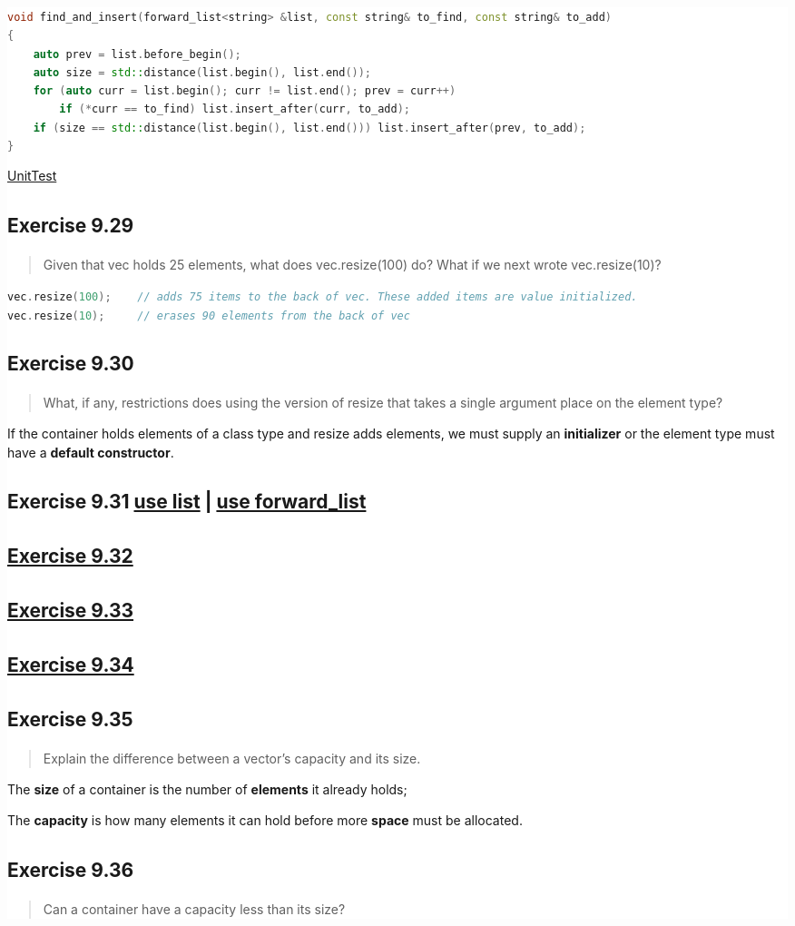 ```cpp
void find_and_insert(forward_list<string> &list, const string& to_find, const string& to_add)
{
    auto prev = list.before_begin();
    auto size = std::distance(list.begin(), list.end());
    for (auto curr = list.begin(); curr != list.end(); prev = curr++)
        if (*curr == to_find) list.insert_after(curr, to_add);
    if (size == std::distance(list.begin(), list.end())) list.insert_after(prev, to_add);
}
```

[UnitTest](ex9_28_TEST.cpp)

## Exercise 9.29

>Given that vec holds 25 elements, what does
vec.resize(100) do? What if we next wrote vec.resize(10)?

```cpp
vec.resize(100);    // adds 75 items to the back of vec. These added items are value initialized.
vec.resize(10);     // erases 90 elements from the back of vec
```

## Exercise 9.30

>What, if any, restrictions does using the version of resize
that takes a single argument place on the element type?

If the container holds elements of a class type and resize adds elements, we must supply an **initializer** or the element type must have a **default constructor**.

## Exercise 9.31 [use list](ex9_31_1.cpp) | [use forward_list](ex9_31_2.cpp)

## [Exercise 9.32](ex9_32.cpp)

## [Exercise 9.33](ex9_33.cpp)

## [Exercise 9.34](ex9_34.cpp)

## Exercise 9.35

>Explain the difference between a vector’s capacity and its size.

The **size** of a container is the number of **elements** it already holds;

The **capacity** is how many elements it can hold before more **space** must be allocated.

## Exercise 9.36

>Can a container have a capacity less than its size?
